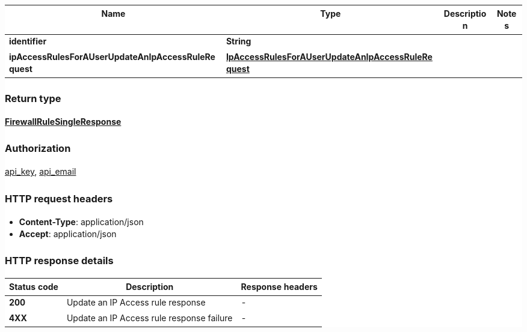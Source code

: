 | Name | Type | Description  | Notes |
|------------- | ------------- | ------------- | -------------|
| **identifier** | **String**|  | |
| **ipAccessRulesForAUserUpdateAnIpAccessRuleRequest** | [**IpAccessRulesForAUserUpdateAnIpAccessRuleRequest**](IpAccessRulesForAUserUpdateAnIpAccessRuleRequest.md)|  | |

### Return type

[**FirewallRuleSingleResponse**](FirewallRuleSingleResponse.md)

### Authorization

[api_key](../README.md#api_key), [api_email](../README.md#api_email)

### HTTP request headers

 - **Content-Type**: application/json
 - **Accept**: application/json

### HTTP response details
| Status code | Description | Response headers |
|-------------|-------------|------------------|
| **200** | Update an IP Access rule response |  -  |
| **4XX** | Update an IP Access rule response failure |  -  |

